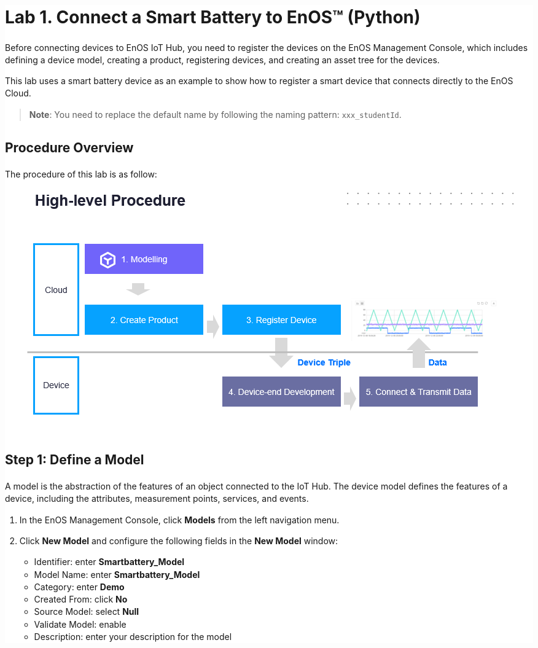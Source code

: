 # Lab 1. Connect a Smart Battery to EnOS™ (Python)

Before connecting devices to EnOS IoT Hub, you need to register the devices on the EnOS Management Console, which includes defining a device model, creating a product, registering devices, and creating an asset tree for the devices.

This lab uses a smart battery device as an example to show how to register a smart device that connects directly to the EnOS Cloud.

> **Note**: You need to replace the default name by following the naming pattern: `xxx_studentId`.

## Procedure Overview

The procedure of this lab is as follow:

![](media/procedure.png)

## Step 1: Define a Model

A model is the abstraction of the features of an object connected to the IoT Hub. The device model defines the features of a device, including the attributes, measurement points, services, and events.

1. In the EnOS Management Console, click **Models** from the left navigation menu.

2. Click **New Model** and configure the following fields in the **New Model** window:

   - Identifier: enter **Smartbattery_Model**
   - Model Name: enter **Smartbattery_Model**
   - Category: enter **Demo**
   - Created From: click **No**
   - Source Model: select **Null**
   - Validate Model: enable
   - Description: enter your description for the model
